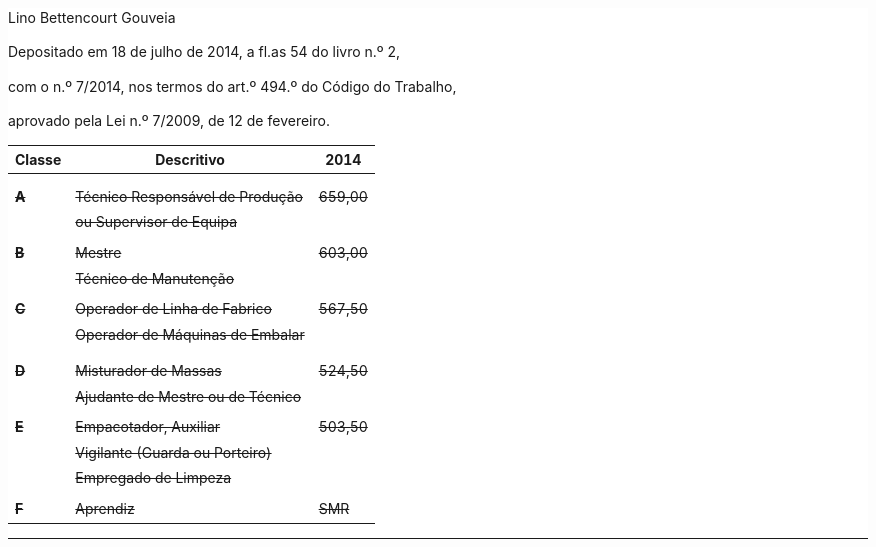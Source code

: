 
Lino Bettencourt Gouveia


Depositado em 18 de julho de 2014, a fl.as 54 do livro n.º 2,


com o n.º 7/2014, nos termos do art.º 494.º do Código do Trabalho,


aprovado pela Lei n.º 7/2009, de 12 de fevereiro.


|Classe|Descritivo|2014|
|---|---|---|
||||
||||
|~~**A**~~|~~Técnico Responsável de Produção~~<br>|~~659,00~~|
||~~ou Supervisor de Equipa~~<br>||
||||
|~~**B**~~|~~Mestre~~<br>|~~603,00~~|
||~~Técnico de Manutenção~~<br>||
||||
|~~**C**~~|~~Operador de Linha de Fabrico~~<br>|~~567,50~~|
||~~Operador de Máquinas de Embalar~~<br>||
||||
||||
|~~**D**~~|~~Misturador de Massas~~<br>|~~524,50~~|
||~~Ajudante de Mestre ou de Técnico~~<br>||
||||
|~~**E**~~|~~Empacotador, Auxiliar~~<br>|~~503,50~~|
||~~Vigilante (Guarda ou Porteiro)~~<br>||
||~~Empregado de Limpeza~~<br>||
||||
|~~**F**~~|~~Aprendiz~~|~~SMR~~|




---
